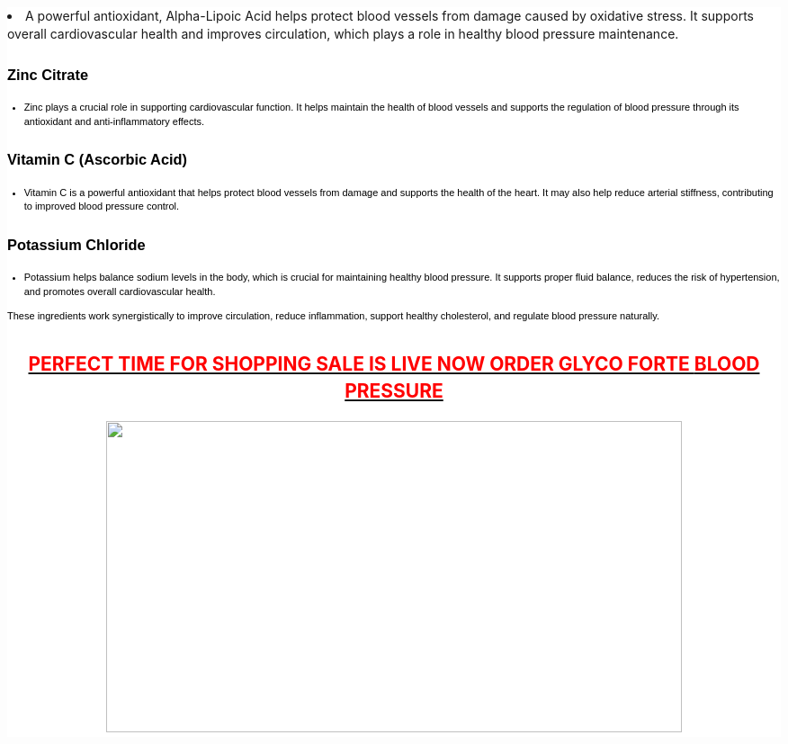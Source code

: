 <li>A powerful antioxidant,&nbsp;Alpha-Lipoic Acid&nbsp;helps protect blood vessels from damage caused by oxidative stress. It supports overall cardiovascular health and improves circulation, which plays a role in healthy blood pressure maintenance.</li>
</ul>
<h3 style="-webkit-text-stroke-width: 0px; color: black; font-family: Verdana, Arial, Helvetica, sans-serif; font-style: normal; font-variant-caps: normal; font-variant-ligatures: normal; letter-spacing: normal; orphans: 2; text-align: start; text-decoration-color: initial; text-decoration-style: initial; text-decoration-thickness: initial; text-indent: 0px; text-transform: none; white-space: normal; widows: 2; word-spacing: 0px;"><span id="Zinc_Citrate" class="ez-toc-section"></span><strong>Zinc Citrate</strong></h3>
<ul style="-webkit-text-stroke-width: 0px; color: black; font-family: Verdana, Arial, Helvetica, sans-serif; font-size: 11px; font-style: normal; font-variant-caps: normal; font-variant-ligatures: normal; font-weight: 400; letter-spacing: normal; orphans: 2; text-align: start; text-decoration-color: initial; text-decoration-style: initial; text-decoration-thickness: initial; text-indent: 0px; text-transform: none; white-space: normal; widows: 2; word-spacing: 0px;">
<li>Zinc plays a crucial role in supporting cardiovascular function. It helps maintain the health of blood vessels and supports the regulation of blood pressure through its antioxidant and anti-inflammatory effects.</li>
</ul>
<h3 style="-webkit-text-stroke-width: 0px; color: black; font-family: Verdana, Arial, Helvetica, sans-serif; font-style: normal; font-variant-caps: normal; font-variant-ligatures: normal; letter-spacing: normal; orphans: 2; text-align: start; text-decoration-color: initial; text-decoration-style: initial; text-decoration-thickness: initial; text-indent: 0px; text-transform: none; white-space: normal; widows: 2; word-spacing: 0px;"><span id="Vitamin_C_Ascorbic_Acid" class="ez-toc-section"></span><strong>Vitamin C (Ascorbic Acid)</strong></h3>
<ul style="-webkit-text-stroke-width: 0px; color: black; font-family: Verdana, Arial, Helvetica, sans-serif; font-size: 11px; font-style: normal; font-variant-caps: normal; font-variant-ligatures: normal; font-weight: 400; letter-spacing: normal; orphans: 2; text-align: start; text-decoration-color: initial; text-decoration-style: initial; text-decoration-thickness: initial; text-indent: 0px; text-transform: none; white-space: normal; widows: 2; word-spacing: 0px;">
<li>Vitamin C is a powerful antioxidant that helps protect blood vessels from damage and supports the health of the heart. It may also help reduce arterial stiffness, contributing to improved blood pressure control.</li>
</ul>
<h3 style="-webkit-text-stroke-width: 0px; color: black; font-family: Verdana, Arial, Helvetica, sans-serif; font-style: normal; font-variant-caps: normal; font-variant-ligatures: normal; letter-spacing: normal; orphans: 2; text-align: start; text-decoration-color: initial; text-decoration-style: initial; text-decoration-thickness: initial; text-indent: 0px; text-transform: none; white-space: normal; widows: 2; word-spacing: 0px;"><span id="Potassium_Chloride" class="ez-toc-section"></span><strong>Potassium Chloride</strong></h3>
<ul style="-webkit-text-stroke-width: 0px; color: black; font-family: Verdana, Arial, Helvetica, sans-serif; font-size: 11px; font-style: normal; font-variant-caps: normal; font-variant-ligatures: normal; font-weight: 400; letter-spacing: normal; orphans: 2; text-align: start; text-decoration-color: initial; text-decoration-style: initial; text-decoration-thickness: initial; text-indent: 0px; text-transform: none; white-space: normal; widows: 2; word-spacing: 0px;">
<li>Potassium helps balance sodium levels in the body, which is crucial for maintaining healthy blood pressure. It supports proper fluid balance, reduces the risk of hypertension, and promotes overall cardiovascular health.</li>
</ul>
<p style="-webkit-text-stroke-width: 0px; color: black; font-family: Verdana, Arial, Helvetica, sans-serif; font-size: 11px; font-style: normal; font-variant-caps: normal; font-variant-ligatures: normal; font-weight: 400; letter-spacing: normal; orphans: 2; text-align: start; text-decoration-color: initial; text-decoration-style: initial; text-decoration-thickness: initial; text-indent: 0px; text-transform: none; white-space: normal; widows: 2; word-spacing: 0px;">These ingredients work synergistically to improve circulation, reduce inflammation, support healthy cholesterol, and regulate blood pressure naturally.</p>
<h2 style="text-align: center;"><a href="https://www.healthsupplement24x7.com/get-glyco-forte-blood-pressure"><span style="color: #ff0000;"><span data-keep-original-tag="false">PERFECT TIME FOR SHOPPING SALE IS LIVE NOW ORDER GLYCO FORTE </span><span data-keep-original-tag="false">BLOOD PRESSURE</span></span></a></h2>
<div class="separator" style="clear: both; text-align: center;"><a style="margin-left: 1em; margin-right: 1em;" href="https://www.healthsupplement24x7.com/get-glyco-forte-blood-pressure" target="_blank"><img src="https://blogger.googleusercontent.com/img/b/R29vZ2xl/AVvXsEgMMnaea0pDoJvLgTrYAyvU0Rcn96XNGUA6gSLr6xHKP7HWrQAAlNXM3mezacV8o2afRUKeUZEeISFATJm4hTzUYaNfyT6jZajusUR_wC1bh_FergePbtU-Hu43fdZopUp7Q_-fmIsVGuAiYk1Vi0Pd26NV22R6ROy_xTEfqV5q9RsewIKF2kuB1DKqtTE/w640-h346/Glyco%20Forte%20Blood%20Pressure%205.jpg" alt="" width="640" height="346" border="0" data-original-height="685" data-original-width="1265" /></a></div>